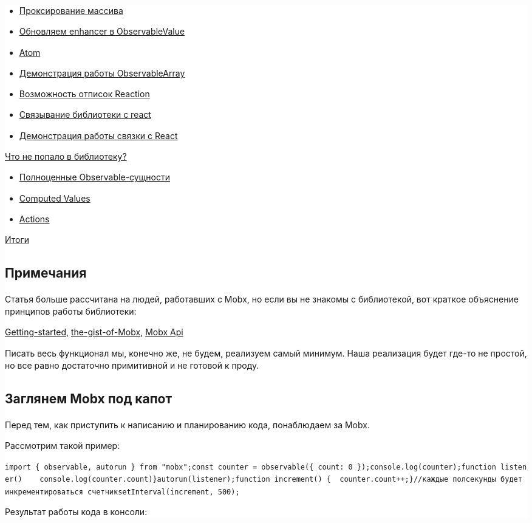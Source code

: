 *   [Проксирование массива](#%D0%9F%D1%80%D0%BE%D0%BA%D1%81%D0%B8%D1%80%D0%BE%D0%B2%D0%B0%D0%BD%D0%B8%D0%B5%20%D0%BC%D0%B0%D1%81%D1%81%D0%B8%D0%B2%D0%B0)
    
*   [Обновляем enhancer в ObservableValue](#%D0%9E%D0%B1%D0%BD%D0%BE%D0%B2%D0%BB%D1%8F%D0%B5%D0%BC%20enhancer%20%D0%B2%20ObservableValue)
    
*   [Atom](#Atom)
    
*   [Демонстрация работы ObservableArray](#%D0%94%D0%B5%D0%BC%D0%BE%D0%BD%D1%81%D1%82%D1%80%D0%B0%D1%86%D0%B8%D1%8F%20%D1%80%D0%B0%D0%B1%D0%BE%D1%82%D1%8B%20ObservableArray)
    
*   [Возможность отписок Reaction](#%D0%92%D0%BE%D0%B7%D0%BC%D0%BE%D0%B6%D0%BD%D0%BE%D1%81%D1%82%D1%8C%20%D0%BE%D1%82%D0%BF%D0%B8%D1%81%D0%BE%D0%BA%20Reaction)
    
*   [Связывание библиотеки с react](#%D0%A1%D0%B2%D1%8F%D0%B7%D1%8B%D0%B2%D0%B0%D0%BD%D0%B8%D0%B5%20%D0%B1%D0%B8%D0%B1%D0%BB%D0%B8%D0%BE%D1%82%D0%B5%D0%BA%D0%B8%20%D1%81%20react)
    
*   [Демонстрация работы cвязки с React](#%D0%94%D0%B5%D0%BC%D0%BE%D0%BD%D1%81%D1%82%D1%80%D0%B0%D1%86%D0%B8%D1%8F%20%D1%80%D0%B0%D0%B1%D0%BE%D1%82%D1%8B%20c%D0%B2%D1%8F%D0%B7%D0%BA%D0%B8%20%D1%81%20React)
    

[Что не попало в библиотеку?](#%D0%A7%D1%82%D0%BE%20%D0%BD%D0%B5%20%D0%BF%D0%BE%D0%BF%D0%B0%D0%BB%D0%BE%20%D0%B2%20%D0%B1%D0%B8%D0%B1%D0%BB%D0%B8%D0%BE%D1%82%D0%B5%D0%BA%D1%83?)

*   [Полноценные Observable-сущности](#%D0%9F%D0%BE%D0%BB%D0%BD%D0%BE%D1%86%D0%B5%D0%BD%D0%BD%D1%8B%D0%B5%20Observable-%D1%81%D1%83%D1%89%D0%BD%D0%BE%D1%81%D1%82%D0%B8)
    
*   [Computed Values](#Computed%20Values)
    
*   [Actions](#Actions)
    

[Итоги](#%D0%98%D1%82%D0%BE%D0%B3%D0%B8)

Примечания
----------

Статья больше рассчитана на людей, работавших с Mobx, но если вы не знакомы с библиотекой, вот краткое объяснение принципов работы библиотеки:

[Getting-started](https://mobx.js.org/getting-started), [the-gist-of-Mobx](https://mobx.js.org/the-gist-of-mobx.html), [Mobx Api](https://mobx.js.org/api.html)

Писать весь функционал мы, конечно же, не будем, реализуем самый минимум. Наша реализация будет где-то не простой, но все равно достаточно примитивной и не готовой к проду.

Заглянем Mobx под капот
-----------------------

Перед тем, как приступить к написанию и планированию кода, понаблюдаем за Mobx.

Рассмотрим такой пример:

```
import { observable, autorun } from "mobx";const counter = observable({ count: 0 });console.log(counter);function listener()    console.log(counter.count)}autorun(listener);function increment() {  counter.count++;}//каждые полсекунды будет инкрементироваться счетчикsetInterval(increment, 500);
```

Результат работы кода в консоли:
